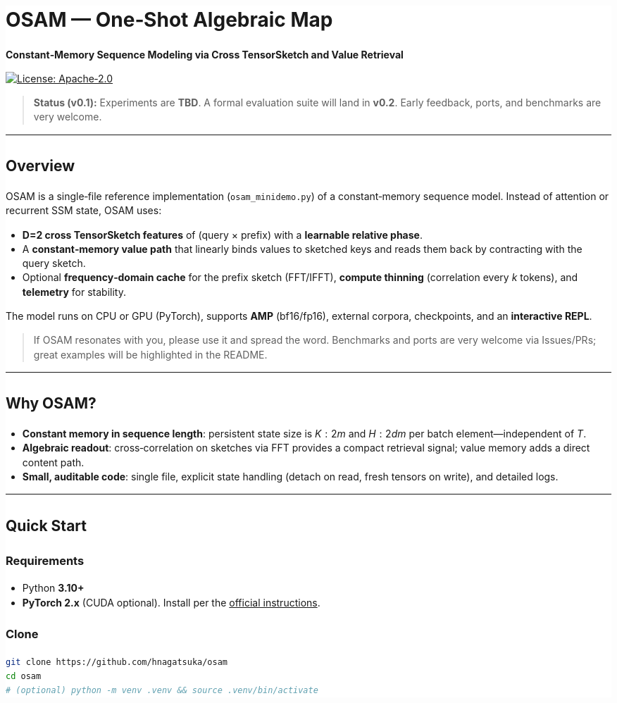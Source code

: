 # OSAM — One‑Shot Algebraic Map

**Constant‑Memory Sequence Modeling via Cross TensorSketch and Value Retrieval**

[![License: Apache‑2.0](https://img.shields.io/badge/License-Apache_2.0-blue.svg)](#license)

> **Status (v0.1):** Experiments are **TBD**. A formal evaluation suite will land in **v0.2**. Early feedback, ports, and benchmarks are very welcome.

---

## Overview

OSAM is a single‑file reference implementation (`osam_minidemo.py`) of a constant‑memory sequence model. Instead of attention or recurrent SSM state, OSAM uses:

* **D=2 cross TensorSketch features** of (query × prefix) with a **learnable relative phase**.
* A **constant‑memory value path** that linearly binds values to sketched keys and reads them back by contracting with the query sketch.
* Optional **frequency‑domain cache** for the prefix sketch (FFT/IFFT), **compute thinning** (correlation every *k* tokens), and **telemetry** for stability.

The model runs on CPU or GPU (PyTorch), supports **AMP** (bf16/fp16), external corpora, checkpoints, and an **interactive REPL**.

> If OSAM resonates with you, please use it and spread the word. Benchmarks and ports are very welcome via Issues/PRs; great examples will be highlighted in the README.

---

## Why OSAM?

* **Constant memory in sequence length**: persistent state size is $K:2m$ and $H:2dm$ per batch element—independent of $T$.
* **Algebraic readout**: cross‑correlation on sketches via FFT provides a compact retrieval signal; value memory adds a direct content path.
* **Small, auditable code**: single file, explicit state handling (detach on read, fresh tensors on write), and detailed logs.

---

## Quick Start

### Requirements

* Python **3.10+**
* **PyTorch 2.x** (CUDA optional). Install per the [official instructions](https://pytorch.org/get-started/locally/).

### Clone

```bash
git clone https://github.com/hnagatsuka/osam
cd osam
# (optional) python -m venv .venv && source .venv/bin/activate
```
